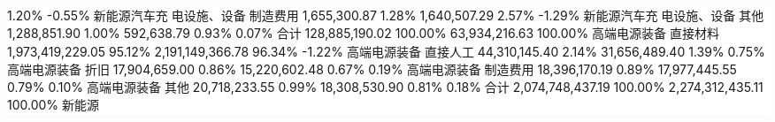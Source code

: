 1.20%
-0.55%
新能源汽车充
电设施、设备
制造费用
1,655,300.87
1.28%
1,640,507.29
2.57%
-1.29%
新能源汽车充
电设施、设备
其他
1,288,851.90
1.00%
592,638.79
0.93%
0.07%
合计
128,885,190.02
100.00%
63,934,216.63
100.00%
高端电源装备
直接材料
1,973,419,229.05
95.12%
2,191,149,366.78
96.34%
-1.22%
高端电源装备
直接人工
44,310,145.40
2.14%
31,656,489.40
1.39%
0.75%
高端电源装备
折旧
17,904,659.00
0.86%
15,220,602.48
0.67%
0.19%
高端电源装备
制造费用
18,396,170.19
0.89%
17,977,445.55
0.79%
0.10%
高端电源装备
其他
20,718,233.55
0.99%
18,308,530.90
0.81%
0.18%
合计
2,074,748,437.19
100.00%
2,274,312,435.11
100.00%
新能源